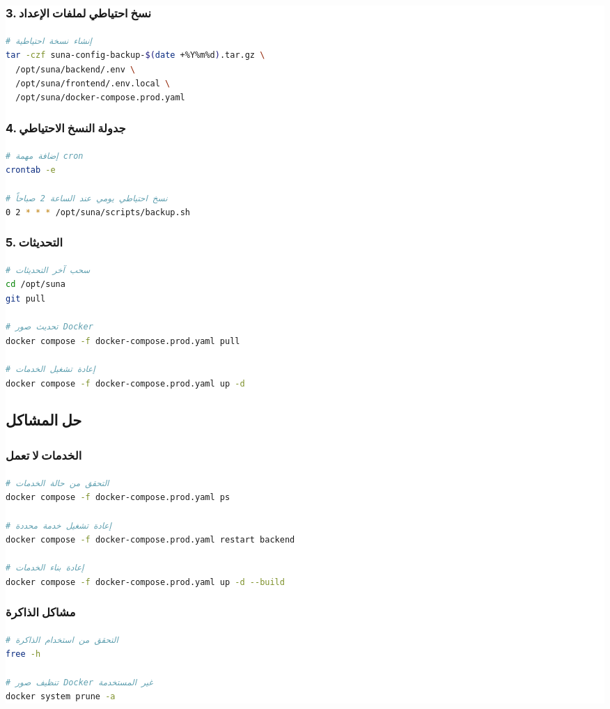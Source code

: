 ### 3. نسخ احتياطي لملفات الإعداد

```bash
# إنشاء نسخة احتياطية
tar -czf suna-config-backup-$(date +%Y%m%d).tar.gz \
  /opt/suna/backend/.env \
  /opt/suna/frontend/.env.local \
  /opt/suna/docker-compose.prod.yaml
```

### 4. جدولة النسخ الاحتياطي

```bash
# إضافة مهمة cron
crontab -e

# نسخ احتياطي يومي عند الساعة 2 صباحاً
0 2 * * * /opt/suna/scripts/backup.sh
```

### 5. التحديثات

```bash
# سحب آخر التحديثات
cd /opt/suna
git pull

# تحديث صور Docker
docker compose -f docker-compose.prod.yaml pull

# إعادة تشغيل الخدمات
docker compose -f docker-compose.prod.yaml up -d
```

## حل المشاكل

### الخدمات لا تعمل

```bash
# التحقق من حالة الخدمات
docker compose -f docker-compose.prod.yaml ps

# إعادة تشغيل خدمة محددة
docker compose -f docker-compose.prod.yaml restart backend

# إعادة بناء الخدمات
docker compose -f docker-compose.prod.yaml up -d --build
```

### مشاكل الذاكرة

```bash
# التحقق من استخدام الذاكرة
free -h

# تنظيف صور Docker غير المستخدمة
docker system prune -a
```
